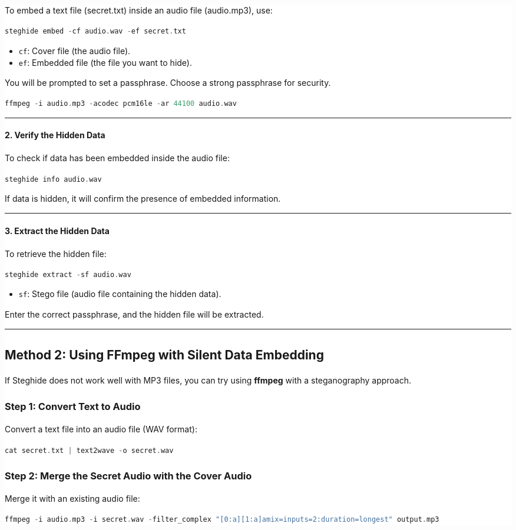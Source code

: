To embed a text file (secret.txt) inside an audio file (audio.mp3), use:

```c
steghide embed -cf audio.wav -ef secret.txt
```

- `cf`: Cover file (the audio file).
- `ef`: Embedded file (the file you want to hide).

You will be prompted to set a passphrase. Choose a strong passphrase for security.

```c
ffmpeg -i audio.mp3 -acodec pcm16le -ar 44100 audio.wav
```

---
#### 2. Verify the Hidden Data

To check if data has been embedded inside the audio file:

```c
steghide info audio.wav
```

If data is hidden, it will confirm the presence of embedded information.

---

#### 3. Extract the Hidden Data

To retrieve the hidden file:

```c
steghide extract -sf audio.wav
```

- `sf`: Stego file (audio file containing the hidden data).

Enter the correct passphrase, and the hidden file will be extracted.

---

## Method 2: Using FFmpeg with Silent Data Embedding

If Steghide does not work well with MP3 files, you can try using **ffmpeg** with a steganography approach.

### Step 1: Convert Text to Audio

Convert a text file into an audio file (WAV format):

```c
cat secret.txt | text2wave -o secret.wav
```

### Step 2: Merge the Secret Audio with the Cover Audio

Merge it with an existing audio file:

```c
ffmpeg -i audio.mp3 -i secret.wav -filter_complex "[0:a][1:a]amix=inputs=2:duration=longest" output.mp3
```
